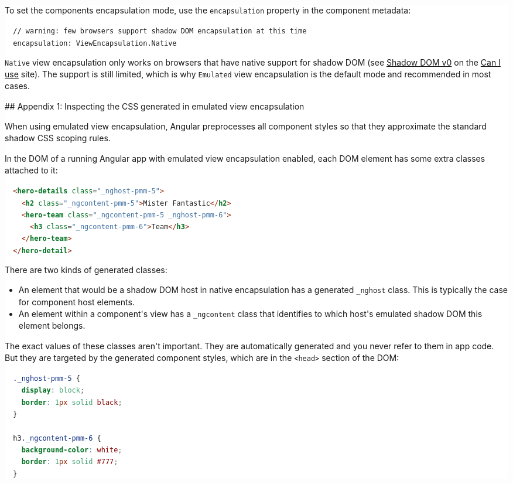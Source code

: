 To set the components encapsulation mode, use the `encapsulation` property in the component metadata:

<?code-excerpt "lib/src/quest_summary_component.dart (native encapsulation)" title?>
```
  // warning: few browsers support shadow DOM encapsulation at this time
  encapsulation: ViewEncapsulation.Native
```

`Native` view encapsulation only works on browsers that have native support
for shadow DOM (see [Shadow DOM v0](http://caniuse.com/#feat=shadowdom) on the
[Can I use](http://caniuse.com) site). The support is still limited,
which is why `Emulated` view encapsulation is the default mode and recommended
in most cases.

<div id="inspect-generated-css"></div>
## Appendix 1: Inspecting the CSS generated in emulated view encapsulation

When using emulated view encapsulation, Angular preprocesses
all component styles so that they approximate the standard shadow CSS scoping rules.

In the DOM of a running Angular app with emulated view
encapsulation enabled, each DOM element has some extra classes
attached to it:

<?code-excerpt?>
```html
  <hero-details class="_nghost-pmm-5">
    <h2 class="_ngcontent-pmm-5">Mister Fantastic</h2>
    <hero-team class="_ngcontent-pmm-5 _nghost-pmm-6">
      <h3 class="_ngcontent-pmm-6">Team</h3>
    </hero-team>
  </hero-detail>
```

There are two kinds of generated classes:
* An element that would be a shadow DOM host in native encapsulation has a
  generated `_nghost` class. This is typically the case for component host elements.
* An element within a component's view has a `_ngcontent` class
that identifies to which host's emulated shadow DOM this element belongs.

The exact values of these classes aren't important. They are automatically
generated and you never refer to them in app code. But they are targeted
by the generated component styles, which are in the `<head>` section of the DOM:

<?code-excerpt?>
```css
  ._nghost-pmm-5 {
    display: block;
    border: 1px solid black;
  }

  h3._ngcontent-pmm-6 {
    background-color: white;
    border: 1px solid #777;
  }
  ```

